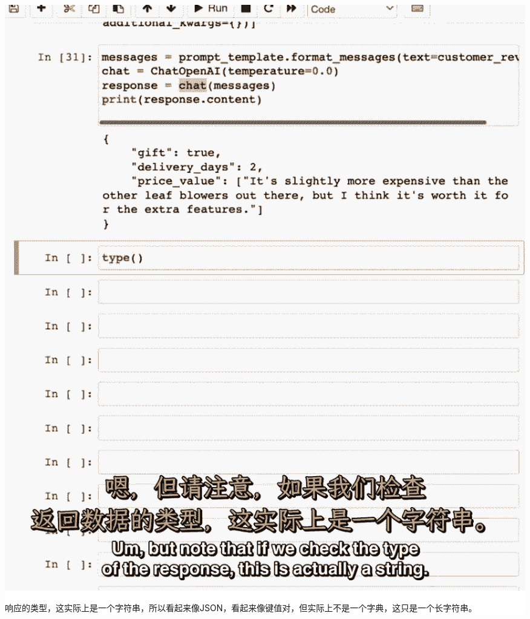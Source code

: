 ![](img/f5b781dc791e91ed41bc97e6c7e7e36f_161.png)

响应的类型，这实际上是一个字符串，所以看起来像JSON，看起来像键值对，但实际上不是一个字典，这只是一个长字符串。
